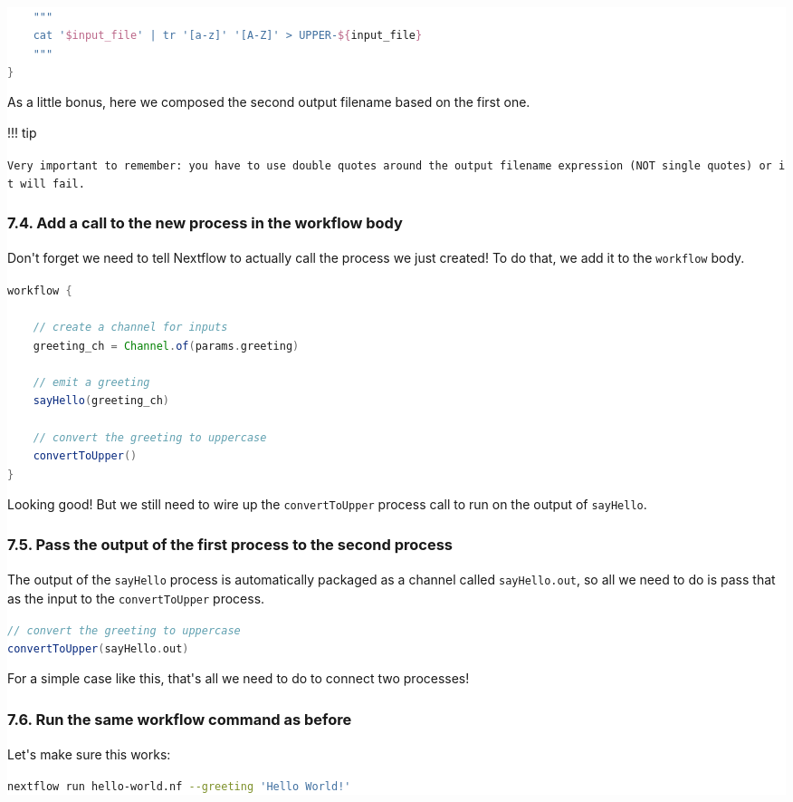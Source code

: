 ```groovy title="hello-world.nf" linenums="26"
    """
    cat '$input_file' | tr '[a-z]' '[A-Z]' > UPPER-${input_file}
    """
}
```

As a little bonus, here we composed the second output filename based on the first one.

!!! tip

    Very important to remember: you have to use double quotes around the output filename expression (NOT single quotes) or it will fail.

### 7.4. Add a call to the new process in the workflow body

Don't forget we need to tell Nextflow to actually call the process we just created! To do that, we add it to the `workflow` body.

```groovy title="hello-world.nf" linenums="44"
workflow {

    // create a channel for inputs
    greeting_ch = Channel.of(params.greeting)

    // emit a greeting
    sayHello(greeting_ch)

    // convert the greeting to uppercase
    convertToUpper()
}
```

Looking good! But we still need to wire up the `convertToUpper` process call to run on the output of `sayHello`.

### 7.5. Pass the output of the first process to the second process

The output of the `sayHello` process is automatically packaged as a channel called `sayHello.out`, so all we need to do is pass that as the input to the `convertToUpper` process.

```groovy title="hello-world.nf" linenums="52"
// convert the greeting to uppercase
convertToUpper(sayHello.out)
```

For a simple case like this, that's all we need to do to connect two processes!

### 7.6. Run the same workflow command as before

Let's make sure this works:

```bash
nextflow run hello-world.nf --greeting 'Hello World!'
```

